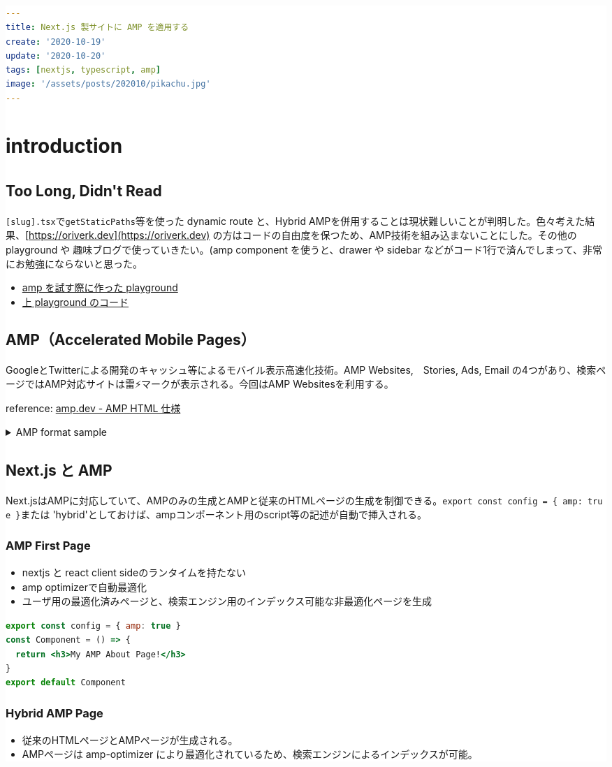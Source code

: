 ```yaml
---
title: Next.js 製サイトに AMP を適用する
create: '2020-10-19'
update: '2020-10-20'
tags: [nextjs, typescript, amp]    
image: '/assets/posts/202010/pikachu.jpg'
---
```


# introduction
## Too Long, Didn't Read
`[slug].tsx`で`getStaticPaths`等を使った dynamic route と、Hybrid AMPを併用することは現状難しいことが判明した。色々考えた結果、[https://oriverk.dev](https://oriverk.dev) の方はコードの自由度を保つため、AMP技術を組み込まないことにした。その他の playground や 趣味ブログで使っていきたい。(amp component を使うと、drawer や sidebar などがコード1行で済んでしまって、非常にお勉強にならないと思った。

- [amp を試す際に作った playground](https://play.oriverk.dev)
- [上 playground のコード](https://github.com/oriverk/next-ts-amp)

## AMP（Accelerated Mobile Pages）
GoogleとTwitterによる開発のキャッシュ等によるモバイル表示高速化技術。AMP Websites,　Stories, Ads, Email の4つがあり、検索ページではAMP対応サイトは雷⚡マークが表示される。今回はAMP Websitesを利用する。

reference: [amp.dev - AMP HTML 仕様](https://amp.dev/ja/documentation/guides-and-tutorials/learn/spec/amphtml/?format=websites)

<details><summary>AMP format sample</summary></details>

## Next.js と AMP
Next.jsはAMPに対応していて、AMPのみの生成とAMPと従来のHTMLページの生成を制御できる。`export const config = { amp: true }`または 'hybrid'としておけば、ampコンポーネント用のscript等の記述が自動で挿入される。

### AMP First Page
- nextjs と react client sideのランタイムを持たない
- amp optimizerで自動最適化
- ユーザ用の最適化済みページと、検索エンジン用のインデックス可能な非最適化ページを生成

```jsx
export const config = { amp: true }
const Component = () => {
  return <h3>My AMP About Page!</h3>
}
export default Component
```

### Hybrid AMP Page
- 従来のHTMLページとAMPページが生成される。
- AMPページは amp-optimizer により最適化されているため、検索エンジンによるインデックスが可能。
